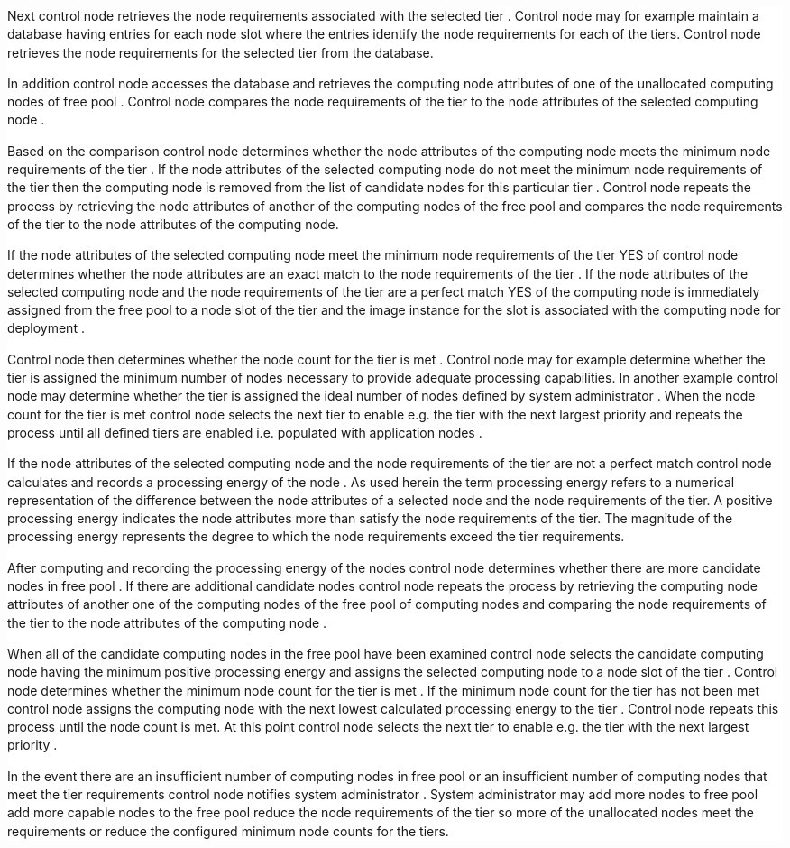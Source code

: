 Next control node retrieves the node requirements associated with the selected tier . Control node may for example maintain a database having entries for each node slot where the entries identify the node requirements for each of the tiers. Control node retrieves the node requirements for the selected tier from the database.

In addition control node accesses the database and retrieves the computing node attributes of one of the unallocated computing nodes of free pool . Control node compares the node requirements of the tier to the node attributes of the selected computing node .

Based on the comparison control node determines whether the node attributes of the computing node meets the minimum node requirements of the tier . If the node attributes of the selected computing node do not meet the minimum node requirements of the tier then the computing node is removed from the list of candidate nodes for this particular tier . Control node repeats the process by retrieving the node attributes of another of the computing nodes of the free pool and compares the node requirements of the tier to the node attributes of the computing node.

If the node attributes of the selected computing node meet the minimum node requirements of the tier YES of control node determines whether the node attributes are an exact match to the node requirements of the tier . If the node attributes of the selected computing node and the node requirements of the tier are a perfect match YES of the computing node is immediately assigned from the free pool to a node slot of the tier and the image instance for the slot is associated with the computing node for deployment .

Control node then determines whether the node count for the tier is met . Control node may for example determine whether the tier is assigned the minimum number of nodes necessary to provide adequate processing capabilities. In another example control node may determine whether the tier is assigned the ideal number of nodes defined by system administrator . When the node count for the tier is met control node selects the next tier to enable e.g. the tier with the next largest priority and repeats the process until all defined tiers are enabled i.e. populated with application nodes .

If the node attributes of the selected computing node and the node requirements of the tier are not a perfect match control node calculates and records a processing energy of the node . As used herein the term processing energy refers to a numerical representation of the difference between the node attributes of a selected node and the node requirements of the tier. A positive processing energy indicates the node attributes more than satisfy the node requirements of the tier. The magnitude of the processing energy represents the degree to which the node requirements exceed the tier requirements.

After computing and recording the processing energy of the nodes control node determines whether there are more candidate nodes in free pool . If there are additional candidate nodes control node repeats the process by retrieving the computing node attributes of another one of the computing nodes of the free pool of computing nodes and comparing the node requirements of the tier to the node attributes of the computing node .

When all of the candidate computing nodes in the free pool have been examined control node selects the candidate computing node having the minimum positive processing energy and assigns the selected computing node to a node slot of the tier . Control node determines whether the minimum node count for the tier is met . If the minimum node count for the tier has not been met control node assigns the computing node with the next lowest calculated processing energy to the tier . Control node repeats this process until the node count is met. At this point control node selects the next tier to enable e.g. the tier with the next largest priority .

In the event there are an insufficient number of computing nodes in free pool or an insufficient number of computing nodes that meet the tier requirements control node notifies system administrator . System administrator may add more nodes to free pool add more capable nodes to the free pool reduce the node requirements of the tier so more of the unallocated nodes meet the requirements or reduce the configured minimum node counts for the tiers.
